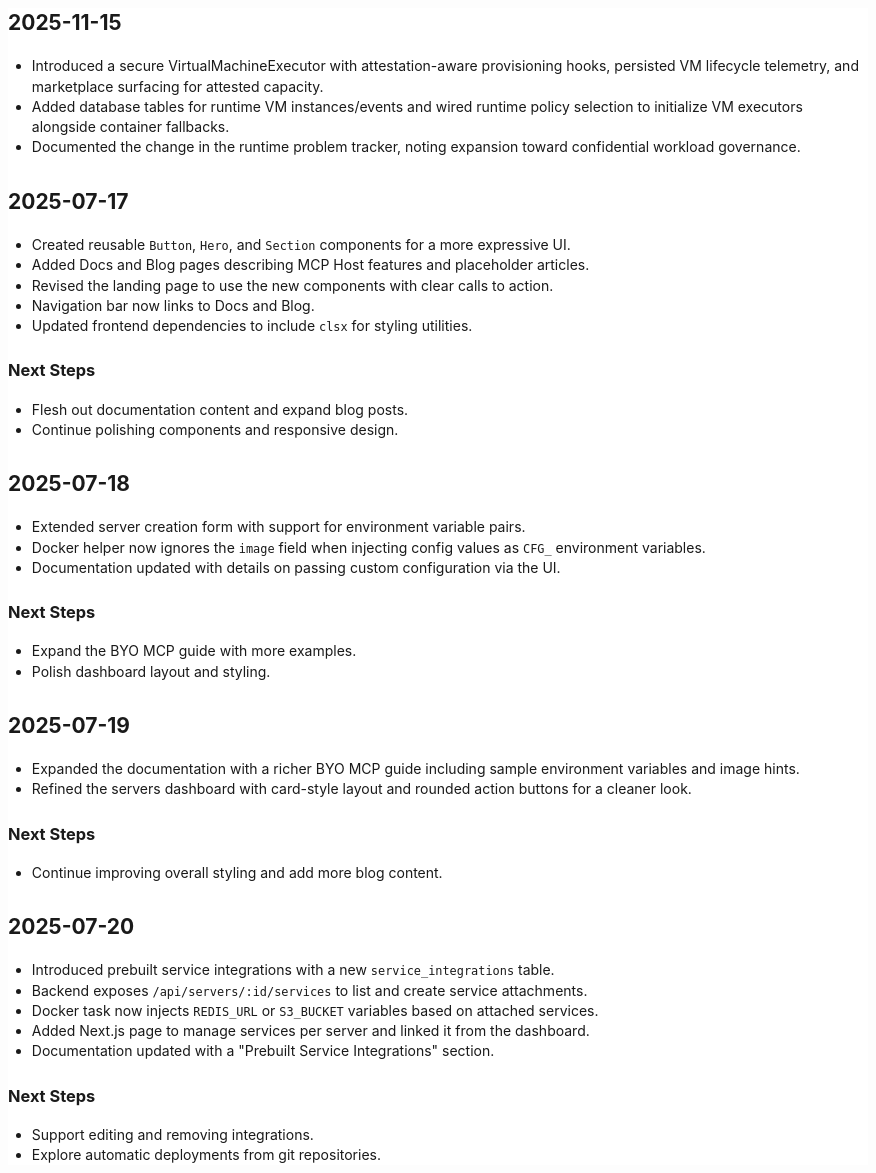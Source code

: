 ## 2025-11-15
- Introduced a secure VirtualMachineExecutor with attestation-aware provisioning hooks, persisted VM lifecycle telemetry, and marketplace surfacing for attested capacity.
- Added database tables for runtime VM instances/events and wired runtime policy selection to initialize VM executors alongside container fallbacks.
- Documented the change in the runtime problem tracker, noting expansion toward confidential workload governance.

## 2025-07-17
- Created reusable `Button`, `Hero`, and `Section` components for a more expressive UI.
- Added Docs and Blog pages describing MCP Host features and placeholder articles.
- Revised the landing page to use the new components with clear calls to action.
- Navigation bar now links to Docs and Blog.
- Updated frontend dependencies to include `clsx` for styling utilities.

### Next Steps
- Flesh out documentation content and expand blog posts.
- Continue polishing components and responsive design.

## 2025-07-18
- Extended server creation form with support for environment variable pairs.
- Docker helper now ignores the `image` field when injecting config values as
  `CFG_` environment variables.
- Documentation updated with details on passing custom configuration via the UI.

### Next Steps
- Expand the BYO MCP guide with more examples.
- Polish dashboard layout and styling.

## 2025-07-19
- Expanded the documentation with a richer BYO MCP guide including sample
  environment variables and image hints.
- Refined the servers dashboard with card-style layout and rounded action
  buttons for a cleaner look.

### Next Steps
- Continue improving overall styling and add more blog content.

## 2025-07-20
- Introduced prebuilt service integrations with a new `service_integrations` table.
- Backend exposes `/api/servers/:id/services` to list and create service attachments.
- Docker task now injects `REDIS_URL` or `S3_BUCKET` variables based on attached services.
- Added Next.js page to manage services per server and linked it from the dashboard.
- Documentation updated with a "Prebuilt Service Integrations" section.

### Next Steps
- Support editing and removing integrations.
- Explore automatic deployments from git repositories.
